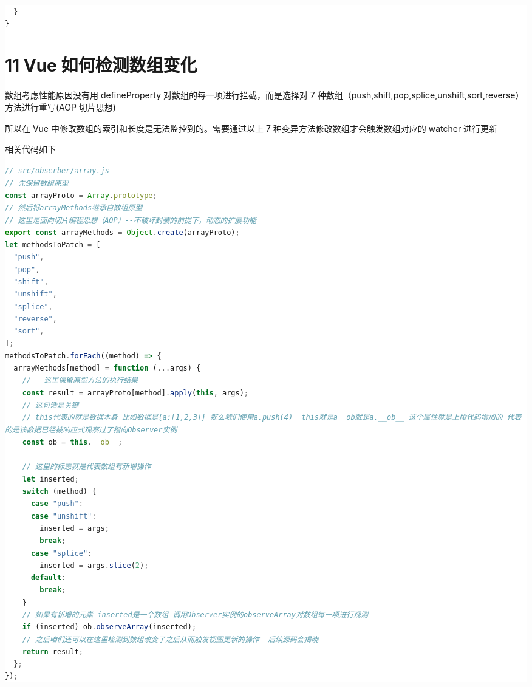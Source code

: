```js
  }
}
```

# 11 Vue 如何检测数组变化

数组考虑性能原因没有用 defineProperty 对数组的每一项进行拦截，而是选择对 7 种数组（push,shift,pop,splice,unshift,sort,reverse）方法进行重写(AOP 切片思想)

所以在 Vue 中修改数组的索引和长度是无法监控到的。需要通过以上 7 种变异方法修改数组才会触发数组对应的 watcher 进行更新

相关代码如下

```js
// src/obserber/array.js
// 先保留数组原型
const arrayProto = Array.prototype;
// 然后将arrayMethods继承自数组原型
// 这里是面向切片编程思想（AOP）--不破坏封装的前提下，动态的扩展功能
export const arrayMethods = Object.create(arrayProto);
let methodsToPatch = [
  "push",
  "pop",
  "shift",
  "unshift",
  "splice",
  "reverse",
  "sort",
];
methodsToPatch.forEach((method) => {
  arrayMethods[method] = function (...args) {
    //   这里保留原型方法的执行结果
    const result = arrayProto[method].apply(this, args);
    // 这句话是关键
    // this代表的就是数据本身 比如数据是{a:[1,2,3]} 那么我们使用a.push(4)  this就是a  ob就是a.__ob__ 这个属性就是上段代码增加的 代表的是该数据已经被响应式观察过了指向Observer实例
    const ob = this.__ob__;

    // 这里的标志就是代表数组有新增操作
    let inserted;
    switch (method) {
      case "push":
      case "unshift":
        inserted = args;
        break;
      case "splice":
        inserted = args.slice(2);
      default:
        break;
    }
    // 如果有新增的元素 inserted是一个数组 调用Observer实例的observeArray对数组每一项进行观测
    if (inserted) ob.observeArray(inserted);
    // 之后咱们还可以在这里检测到数组改变了之后从而触发视图更新的操作--后续源码会揭晓
    return result;
  };
});
```
